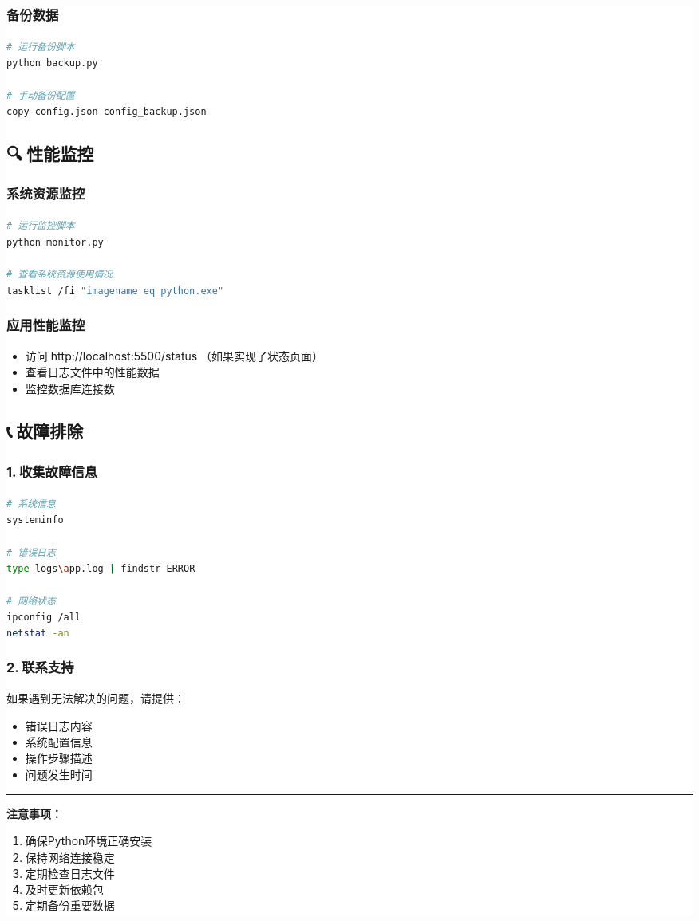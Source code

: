 ### 备份数据
```bash
# 运行备份脚本
python backup.py

# 手动备份配置
copy config.json config_backup.json
```

## 🔍 性能监控

### 系统资源监控
```bash
# 运行监控脚本
python monitor.py

# 查看系统资源使用情况
tasklist /fi "imagename eq python.exe"
```

### 应用性能监控
- 访问 http://localhost:5500/status （如果实现了状态页面）
- 查看日志文件中的性能数据
- 监控数据库连接数

## 📞 故障排除

### 1. 收集故障信息
```bash
# 系统信息
systeminfo

# 错误日志
type logs\app.log | findstr ERROR

# 网络状态
ipconfig /all
netstat -an
```

### 2. 联系支持
如果遇到无法解决的问题，请提供：
- 错误日志内容
- 系统配置信息
- 操作步骤描述
- 问题发生时间

---

**注意事项：**
1. 确保Python环境正确安装
2. 保持网络连接稳定
3. 定期检查日志文件
4. 及时更新依赖包
5. 定期备份重要数据